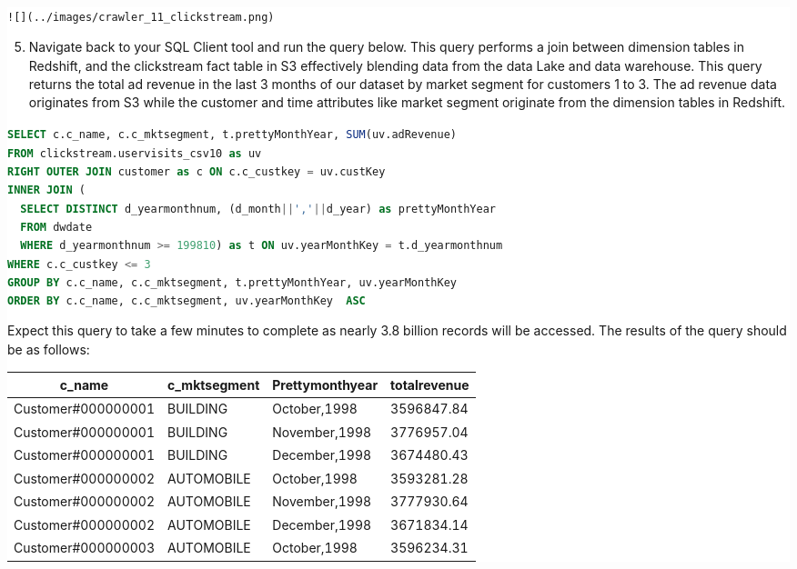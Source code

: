 	![](../images/crawler_11_clickstream.png)

5. Navigate back to your SQL Client tool and run the query below. This query performs a join between dimension tables in Redshift, and the clickstream fact table in S3 effectively blending data from the data Lake and data warehouse. This query returns the total ad revenue in the last 3 months of our dataset by market segment for customers 1 to 3. The ad revenue data originates from S3 while the customer and time attributes like market segment originate from the dimension tables in Redshift.

```sql
SELECT c.c_name, c.c_mktsegment, t.prettyMonthYear, SUM(uv.adRevenue)
FROM clickstream.uservisits_csv10 as uv
RIGHT OUTER JOIN customer as c ON c.c_custkey = uv.custKey
INNER JOIN (
  SELECT DISTINCT d_yearmonthnum, (d_month||','||d_year) as prettyMonthYear 
  FROM dwdate 
  WHERE d_yearmonthnum >= 199810) as t ON uv.yearMonthKey = t.d_yearmonthnum
WHERE c.c_custkey <= 3
GROUP BY c.c_name, c.c_mktsegment, t.prettyMonthYear, uv.yearMonthKey 
ORDER BY c.c_name, c.c_mktsegment, uv.yearMonthKey  ASC
```

Expect this query to take a few minutes to complete as nearly 3.8 billion records will be accessed. The results of the query should be as follows:

|c_name|c_mktsegment|Prettymonthyear|totalrevenue|
|---|---|---|---|
|Customer#000000001|BUILDING|October,1998|3596847.84|
|Customer#000000001|BUILDING|November,1998|3776957.04|
|Customer#000000001|BUILDING|December,1998|3674480.43|
|Customer#000000002|AUTOMOBILE|October,1998|3593281.28|
|Customer#000000002|AUTOMOBILE|November,1998|3777930.64|
|Customer#000000002|AUTOMOBILE|December,1998|3671834.14|
|Customer#000000003|AUTOMOBILE|October,1998|3596234.31|